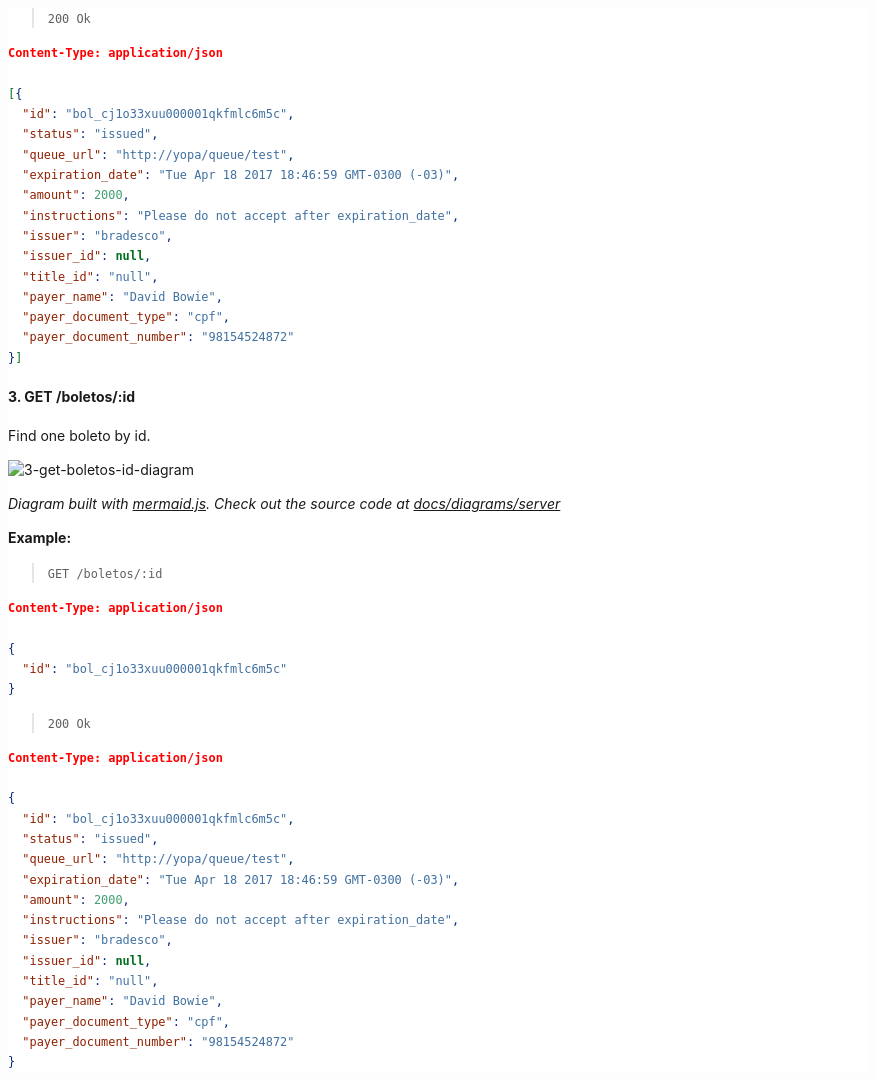   > `200 Ok`

  ```json
  Content-Type: application/json

  [{
    "id": "bol_cj1o33xuu000001qkfmlc6m5c",
    "status": "issued",
    "queue_url": "http://yopa/queue/test",
    "expiration_date": "Tue Apr 18 2017 18:46:59 GMT-0300 (-03)",
    "amount": 2000,
    "instructions": "Please do not accept after expiration_date",
    "issuer": "bradesco",
    "issuer_id": null,
    "title_id": "null",
    "payer_name": "David Bowie",
    "payer_document_type": "cpf",
    "payer_document_number": "98154524872"
  }]
  ```

#### 3. GET /boletos/:id

Find one boleto by id.

![3-get-boletos-id-diagram](https://user-images.githubusercontent.com/15306309/41662280-2426d80c-7477-11e8-8990-615aee30c040.png)

*Diagram built with [mermaid.js](http://knsv.github.io/mermaid/). Check out the source code at [docs/diagrams/server](docs/diagrams/server)*

**Example:**

  > `GET /boletos/:id`

  ```json
  Content-Type: application/json

  {
    "id": "bol_cj1o33xuu000001qkfmlc6m5c"
  }
  ```

  > `200 Ok`

  ```json
  Content-Type: application/json

  {
    "id": "bol_cj1o33xuu000001qkfmlc6m5c",
    "status": "issued",
    "queue_url": "http://yopa/queue/test",
    "expiration_date": "Tue Apr 18 2017 18:46:59 GMT-0300 (-03)",
    "amount": 2000,
    "instructions": "Please do not accept after expiration_date",
    "issuer": "bradesco",
    "issuer_id": null,
    "title_id": "null",
    "payer_name": "David Bowie",
    "payer_document_type": "cpf",
    "payer_document_number": "98154524872"
  }
  ```

